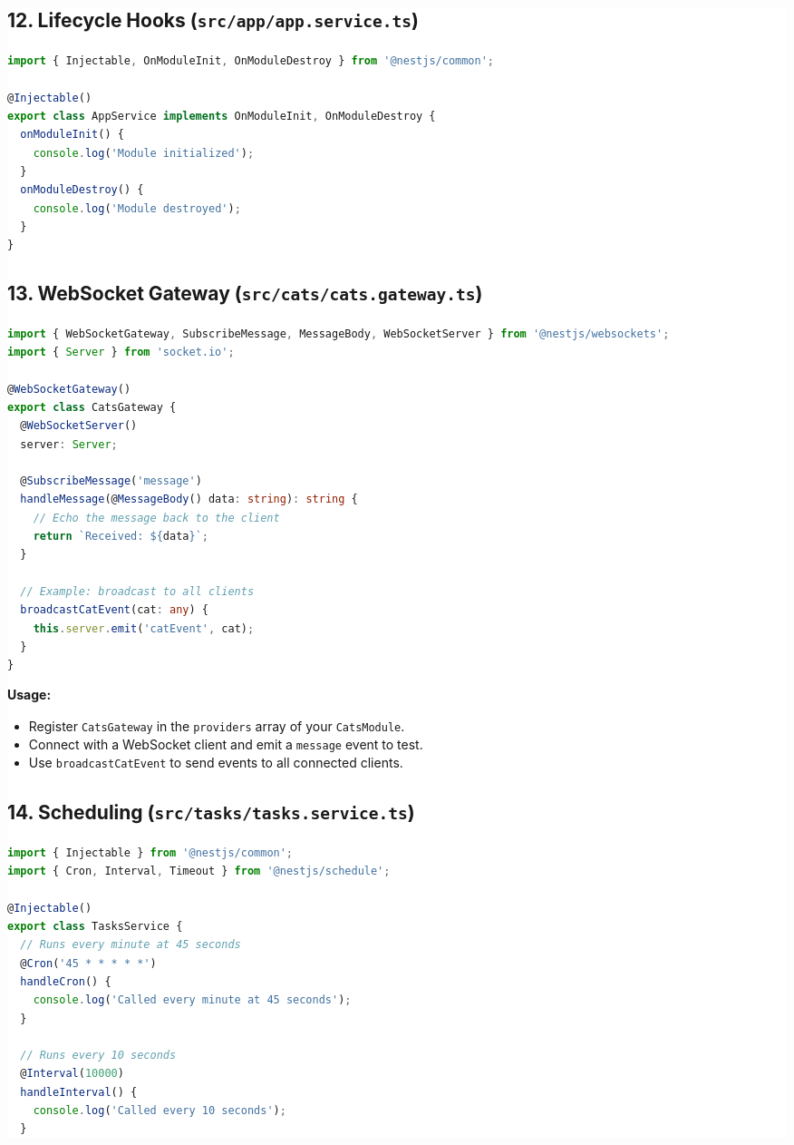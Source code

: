 ## 12. Lifecycle Hooks (`src/app/app.service.ts`)
```typescript
import { Injectable, OnModuleInit, OnModuleDestroy } from '@nestjs/common';

@Injectable()
export class AppService implements OnModuleInit, OnModuleDestroy {
  onModuleInit() {
    console.log('Module initialized');
  }
  onModuleDestroy() {
    console.log('Module destroyed');
  }
}
```

## 13. WebSocket Gateway (`src/cats/cats.gateway.ts`)
```typescript
import { WebSocketGateway, SubscribeMessage, MessageBody, WebSocketServer } from '@nestjs/websockets';
import { Server } from 'socket.io';

@WebSocketGateway()
export class CatsGateway {
  @WebSocketServer()
  server: Server;

  @SubscribeMessage('message')
  handleMessage(@MessageBody() data: string): string {
    // Echo the message back to the client
    return `Received: ${data}`;
  }

  // Example: broadcast to all clients
  broadcastCatEvent(cat: any) {
    this.server.emit('catEvent', cat);
  }
}
```

**Usage:**
- Register `CatsGateway` in the `providers` array of your `CatsModule`.
- Connect with a WebSocket client and emit a `message` event to test.
- Use `broadcastCatEvent` to send events to all connected clients.

## 14. Scheduling (`src/tasks/tasks.service.ts`)
```typescript
import { Injectable } from '@nestjs/common';
import { Cron, Interval, Timeout } from '@nestjs/schedule';

@Injectable()
export class TasksService {
  // Runs every minute at 45 seconds
  @Cron('45 * * * * *')
  handleCron() {
    console.log('Called every minute at 45 seconds');
  }

  // Runs every 10 seconds
  @Interval(10000)
  handleInterval() {
    console.log('Called every 10 seconds');
  }

```